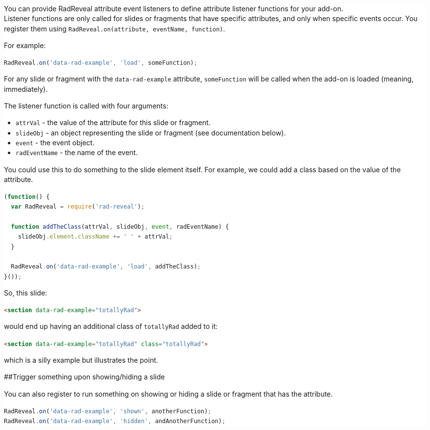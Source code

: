 You can provide RadReveal attribute event listeners to define attribute listener functions for your add-on.  
Listener functions are only called for slides or fragments that have specific attributes, and only when specific events occur.
You register them using `RadReveal.on(attribute, eventName, function)`.

For example:

```javascript
RadReveal.on('data-rad-example', 'load', someFunction);
```

For any slide or fragment with the `data-rad-example` attribute, `someFunction` will be called when the add-on is loaded (meaning, immediately).

The listener function is called with four arguments:

* `attrVal` - the value of the attribute for this slide or fragment.
* `slideObj` - an object representing the slide or fragment (see documentation below).
* `event` - the event object.
* `radEventName` - the name of the event.

You could use this to do something to the slide element itself.  For example, we could add a class based on the value of the attribute.

```javascript
(function() { 
  var RadReveal = require('rad-reveal');

  function addTheClass(attrVal, slideObj, event, radEventName) {
    slideObj.element.className += ' ' + attrVal;
  }

  RadReveal.on('data-rad-example', 'load', addTheClass);
}());
```

So, this slide:

```html
<section data-rad-example="totallyRad">
```

would end up having an additional class of `totallyRad` added to it:

```html
<section data-rad-example="totallyRad" class="totallyRad">
```
    
which is a silly example but illustrates the point.

##Trigger something upon showing/hiding a slide

You can also register to run something on showing or hiding a slide or fragment that has the attribute.

```javascript
RadReveal.on('data-rad-example', 'shown', anotherFunction);
RadReveal.on('data-rad-example', 'hidden', andAnotherFunction);
```
